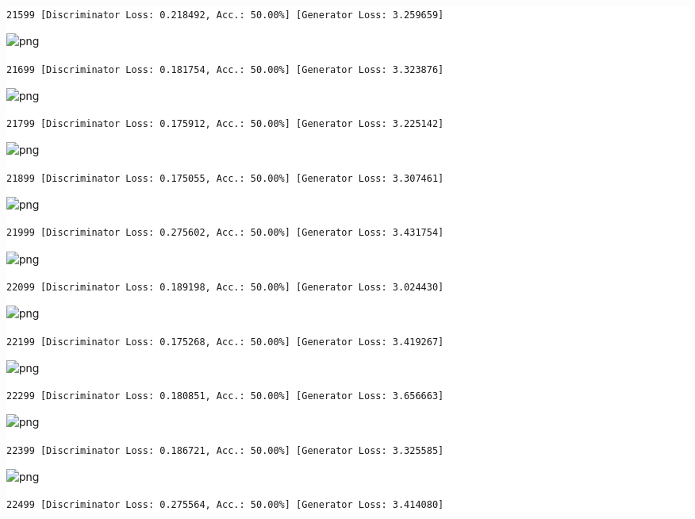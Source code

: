     21599 [Discriminator Loss: 0.218492, Acc.: 50.00%] [Generator Loss: 3.259659]
    


![png](out/output_16_433.png)


    21699 [Discriminator Loss: 0.181754, Acc.: 50.00%] [Generator Loss: 3.323876]
    


![png](out/output_16_435.png)


    21799 [Discriminator Loss: 0.175912, Acc.: 50.00%] [Generator Loss: 3.225142]
    


![png](out/output_16_437.png)


    21899 [Discriminator Loss: 0.175055, Acc.: 50.00%] [Generator Loss: 3.307461]
    


![png](out/output_16_439.png)


    21999 [Discriminator Loss: 0.275602, Acc.: 50.00%] [Generator Loss: 3.431754]
    


![png](out/output_16_441.png)


    22099 [Discriminator Loss: 0.189198, Acc.: 50.00%] [Generator Loss: 3.024430]
    


![png](out/output_16_443.png)


    22199 [Discriminator Loss: 0.175268, Acc.: 50.00%] [Generator Loss: 3.419267]
    


![png](out/output_16_445.png)


    22299 [Discriminator Loss: 0.180851, Acc.: 50.00%] [Generator Loss: 3.656663]
    


![png](out/output_16_447.png)


    22399 [Discriminator Loss: 0.186721, Acc.: 50.00%] [Generator Loss: 3.325585]
    


![png](out/output_16_449.png)


    22499 [Discriminator Loss: 0.275564, Acc.: 50.00%] [Generator Loss: 3.414080]
    


